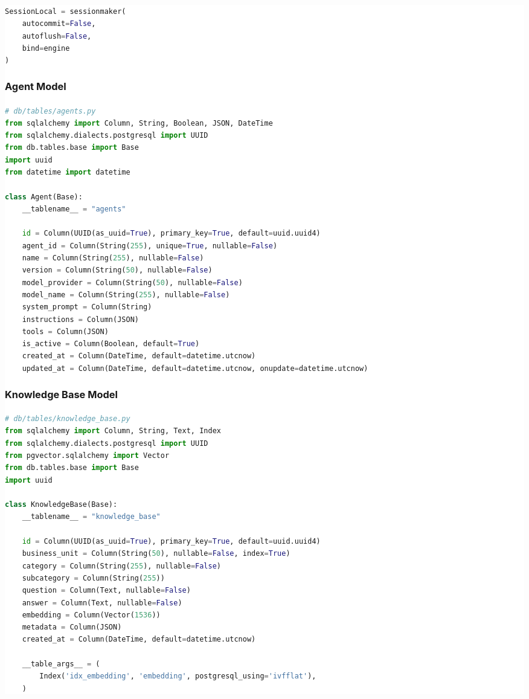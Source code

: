 ```python
SessionLocal = sessionmaker(
    autocommit=False,
    autoflush=False,
    bind=engine
)
```

### Agent Model
```python
# db/tables/agents.py
from sqlalchemy import Column, String, Boolean, JSON, DateTime
from sqlalchemy.dialects.postgresql import UUID
from db.tables.base import Base
import uuid
from datetime import datetime

class Agent(Base):
    __tablename__ = "agents"
    
    id = Column(UUID(as_uuid=True), primary_key=True, default=uuid.uuid4)
    agent_id = Column(String(255), unique=True, nullable=False)
    name = Column(String(255), nullable=False)
    version = Column(String(50), nullable=False)
    model_provider = Column(String(50), nullable=False)
    model_name = Column(String(255), nullable=False)
    system_prompt = Column(String)
    instructions = Column(JSON)
    tools = Column(JSON)
    is_active = Column(Boolean, default=True)
    created_at = Column(DateTime, default=datetime.utcnow)
    updated_at = Column(DateTime, default=datetime.utcnow, onupdate=datetime.utcnow)
```

### Knowledge Base Model
```python
# db/tables/knowledge_base.py
from sqlalchemy import Column, String, Text, Index
from sqlalchemy.dialects.postgresql import UUID
from pgvector.sqlalchemy import Vector
from db.tables.base import Base
import uuid

class KnowledgeBase(Base):
    __tablename__ = "knowledge_base"
    
    id = Column(UUID(as_uuid=True), primary_key=True, default=uuid.uuid4)
    business_unit = Column(String(50), nullable=False, index=True)
    category = Column(String(255), nullable=False)
    subcategory = Column(String(255))
    question = Column(Text, nullable=False)
    answer = Column(Text, nullable=False)
    embedding = Column(Vector(1536))
    metadata = Column(JSON)
    created_at = Column(DateTime, default=datetime.utcnow)
    
    __table_args__ = (
        Index('idx_embedding', 'embedding', postgresql_using='ivfflat'),
    )
```
